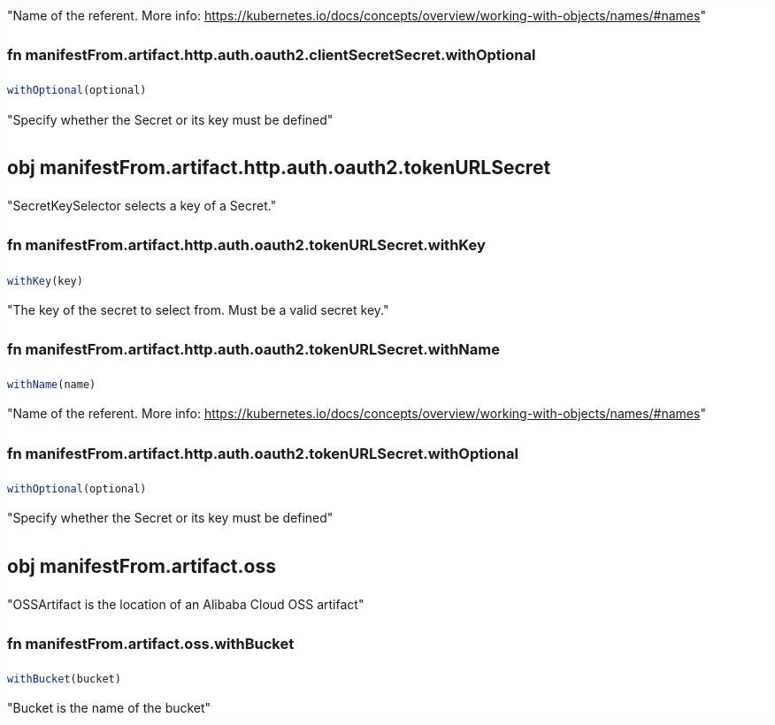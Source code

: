 "Name of the referent. More info: https://kubernetes.io/docs/concepts/overview/working-with-objects/names/#names"

### fn manifestFrom.artifact.http.auth.oauth2.clientSecretSecret.withOptional

```ts
withOptional(optional)
```

"Specify whether the Secret or its key must be defined"

## obj manifestFrom.artifact.http.auth.oauth2.tokenURLSecret

"SecretKeySelector selects a key of a Secret."

### fn manifestFrom.artifact.http.auth.oauth2.tokenURLSecret.withKey

```ts
withKey(key)
```

"The key of the secret to select from.  Must be a valid secret key."

### fn manifestFrom.artifact.http.auth.oauth2.tokenURLSecret.withName

```ts
withName(name)
```

"Name of the referent. More info: https://kubernetes.io/docs/concepts/overview/working-with-objects/names/#names"

### fn manifestFrom.artifact.http.auth.oauth2.tokenURLSecret.withOptional

```ts
withOptional(optional)
```

"Specify whether the Secret or its key must be defined"

## obj manifestFrom.artifact.oss

"OSSArtifact is the location of an Alibaba Cloud OSS artifact"

### fn manifestFrom.artifact.oss.withBucket

```ts
withBucket(bucket)
```

"Bucket is the name of the bucket"
